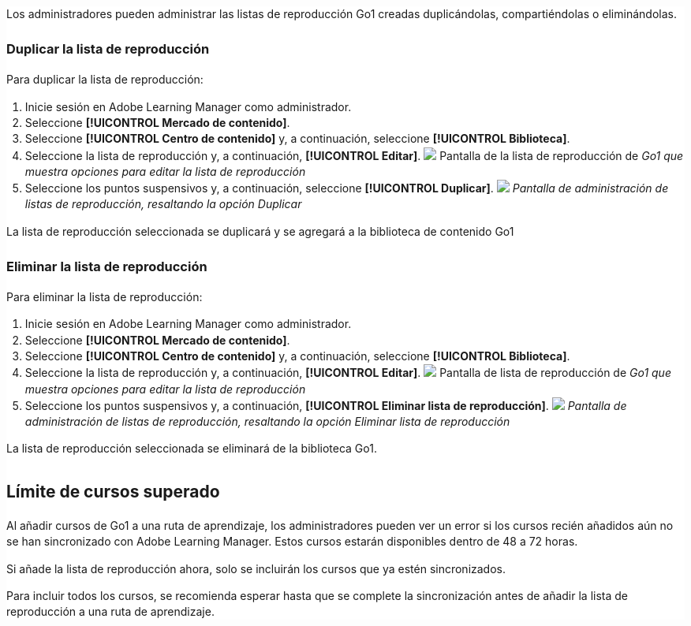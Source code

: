 Los administradores pueden administrar las listas de reproducción Go1 creadas duplicándolas, compartiéndolas o eliminándolas.

### Duplicar la lista de reproducción

Para duplicar la lista de reproducción:

1. Inicie sesión en Adobe Learning Manager como administrador.
2. Seleccione **[!UICONTROL Mercado de contenido]**.
3. Seleccione **[!UICONTROL Centro de contenido]** y, a continuación, seleccione **[!UICONTROL Biblioteca]**.
4. Seleccione la lista de reproducción y, a continuación, **[!UICONTROL Editar]**.
   ![](assets/edit-playlist.png)
   Pantalla de la lista de reproducción de _Go1 que muestra opciones para editar la lista de reproducción_
5. Seleccione los puntos suspensivos y, a continuación, seleccione **[!UICONTROL Duplicar]**.
   ![](assets/duplicate-playlist.png)
   _Pantalla de administración de listas de reproducción, resaltando la opción Duplicar_

La lista de reproducción seleccionada se duplicará y se agregará a la biblioteca de contenido Go1

### Eliminar la lista de reproducción

Para eliminar la lista de reproducción:

1. Inicie sesión en Adobe Learning Manager como administrador.
2. Seleccione **[!UICONTROL Mercado de contenido]**.
3. Seleccione **[!UICONTROL Centro de contenido]** y, a continuación, seleccione **[!UICONTROL Biblioteca]**.
4. Seleccione la lista de reproducción y, a continuación, **[!UICONTROL Editar]**.
   ![](assets/edit-playlist.png)
   Pantalla de lista de reproducción de _Go1 que muestra opciones para editar la lista de reproducción_
5. Seleccione los puntos suspensivos y, a continuación, **[!UICONTROL Eliminar lista de reproducción]**.
   ![](assets/delete-playlist.png)
   _Pantalla de administración de listas de reproducción, resaltando la opción Eliminar lista de reproducción_

La lista de reproducción seleccionada se eliminará de la biblioteca Go1.

## Límite de cursos superado

Al añadir cursos de Go1 a una ruta de aprendizaje, los administradores pueden ver un error si los cursos recién añadidos aún no se han sincronizado con Adobe Learning Manager. Estos cursos estarán disponibles dentro de 48 a 72 horas.

Si añade la lista de reproducción ahora, solo se incluirán los cursos que ya estén sincronizados.

Para incluir todos los cursos, se recomienda esperar hasta que se complete la sincronización antes de añadir la lista de reproducción a una ruta de aprendizaje.

